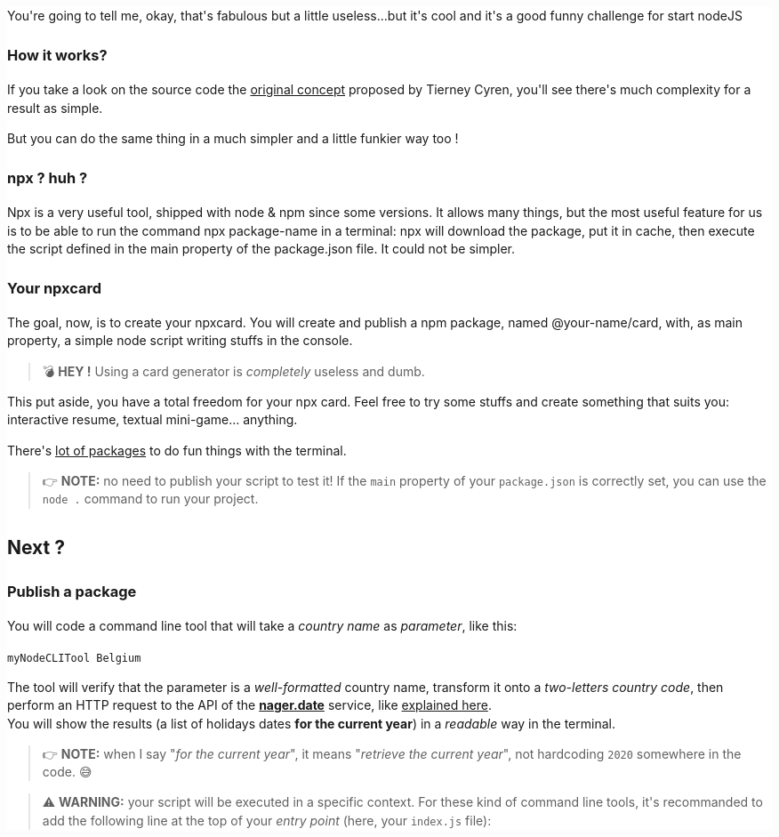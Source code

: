 You're going to tell me, okay, that's fabulous but a little useless...but it's cool and it's a good funny challenge for start nodeJS

### How it works?

If you take a look on the source code the [original concept](https://github.com/bnb/bitandbang) proposed by Tierney Cyren, you'll see there's much complexity for a result as simple.

But you can do the same thing in a much simpler and a little funkier way too !

### npx ? huh ?

Npx is a very useful tool, shipped with node & npm since some versions.
It allows many things, but the most useful feature for us is to be able to run the command npx package-name in a terminal: npx will download the package, put it in cache, then execute the script defined in the main property of the package.json file.
It could not be simpler.

### Your npxcard

The goal, now, is to create your npxcard.
You will create and publish a npm package, named @your-name/card, with, as main property, a simple node script writing stuffs in the console.

> 💣 **HEY !** Using a card generator is *completely* useless and dumb.

This put aside, you have a total freedom for your npx card. Feel free to try some stuffs and create something that suits you: interactive resume, textual mini-game… anything.

There's [lot of packages](https://github.com/sindresorhus/awesome-nodejs#command-line-utilities) to do fun things with the terminal.

> 👉 **NOTE:** no need to publish your script to test it! If the `main` property of your `package.json` is correctly set, you can use the `node .` command to run your project.

## Next ?

### Publish a package

You will code a command line tool that will take a *country name* as *parameter*, like this:

```NODE
myNodeCLITool Belgium
```

The tool will verify that the parameter is a *well-formatted* country name, transform it onto a *two-letters country code*, then perform an HTTP request to the API of the [**nager.date**](https://date.nager.at/) service, like [explained here](https://date.nager.at/Api).  
You will show the results (a list of holidays dates **for the current year**) in a *readable* way in the terminal.

> 👉 **NOTE:** when I say "*for the current year*", it means "*retrieve the current year*", not hardcoding `2020` somewhere in the code. 😅

> ⚠️ **WARNING:** your script will be executed in a specific context. For these kind of command line tools, it's recommanded to add the following line at the top of your *entry point* (here, your `index.js` file):
